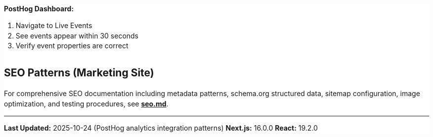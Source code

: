 **PostHog Dashboard:**
1. Navigate to Live Events
2. See events appear within 30 seconds
3. Verify event properties are correct

## SEO Patterns (Marketing Site)

For comprehensive SEO documentation including metadata patterns, schema.org structured data, sitemap configuration, image optimization, and testing procedures, see **[seo.md](./seo.md)**.

---

**Last Updated:** 2025-10-24 (PostHog analytics integration patterns)
**Next.js:** 16.0.0
**React:** 19.2.0

